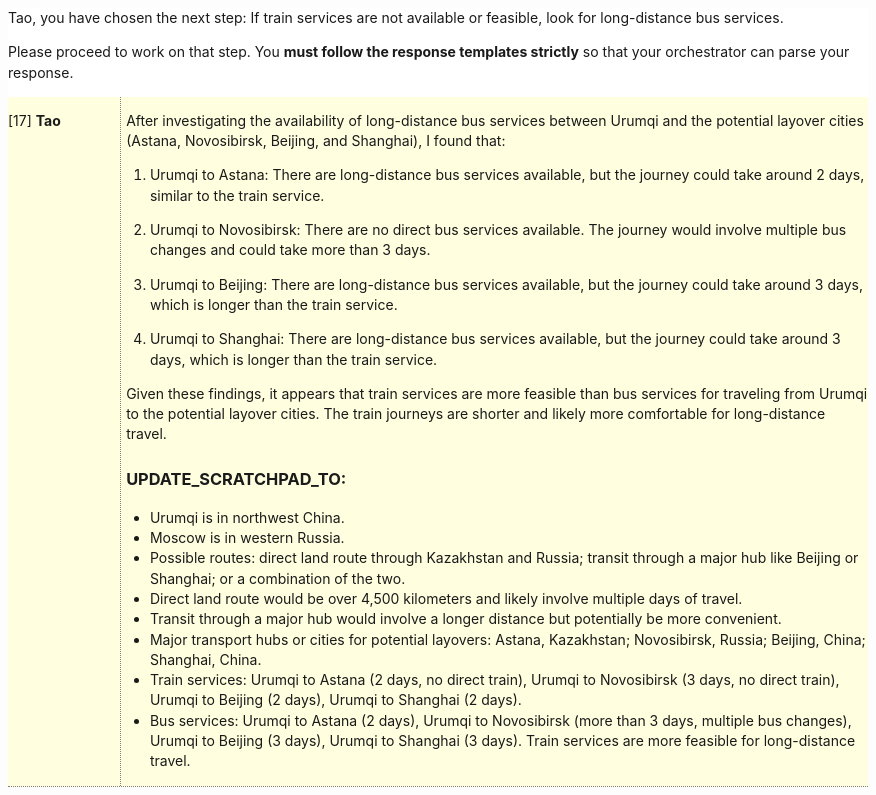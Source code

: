 Tao, you have chosen the next step: If train services are not available or feasible, look for long-distance bus services.

Please proceed to work on that step. You **must follow the response templates strictly** so that your orchestrator
can parse your response.


</div>
</div>

<div style="background-color:lightyellow; display: flex; border-bottom: 1px dotted grey">

<div style="flex: 130px">

[17] **Tao**

</div>
<div style="flex: 100%; border-left: 1px dotted grey; padding-left: 5px">

After investigating the availability of long-distance bus services between Urumqi and the potential layover cities (Astana, Novosibirsk, Beijing, and Shanghai), I found that:

1. Urumqi to Astana: There are long-distance bus services available, but the journey could take around 2 days, similar to the train service.

2. Urumqi to Novosibirsk: There are no direct bus services available. The journey would involve multiple bus changes and could take more than 3 days.

3. Urumqi to Beijing: There are long-distance bus services available, but the journey could take around 3 days, which is longer than the train service.

4. Urumqi to Shanghai: There are long-distance bus services available, but the journey could take around 3 days, which is longer than the train service.

Given these findings, it appears that train services are more feasible than bus services for traveling from Urumqi to the potential layover cities. The train journeys are shorter and likely more comfortable for long-distance travel.

### UPDATE_SCRATCHPAD_TO:
- Urumqi is in northwest China.
- Moscow is in western Russia.
- Possible routes: direct land route through Kazakhstan and Russia; transit through a major hub like Beijing or Shanghai; or a combination of the two.
- Direct land route would be over 4,500 kilometers and likely involve multiple days of travel.
- Transit through a major hub would involve a longer distance but potentially be more convenient.
- Major transport hubs or cities for potential layovers: Astana, Kazakhstan; Novosibirsk, Russia; Beijing, China; Shanghai, China.
- Train services: Urumqi to Astana (2 days, no direct train), Urumqi to Novosibirsk (3 days, no direct train), Urumqi to Beijing (2 days), Urumqi to Shanghai (2 days).
- Bus services: Urumqi to Astana (2 days), Urumqi to Novosibirsk (more than 3 days, multiple bus changes), Urumqi to Beijing (3 days), Urumqi to Shanghai (3 days). Train services are more feasible for long-distance travel.


</div>
</div>
